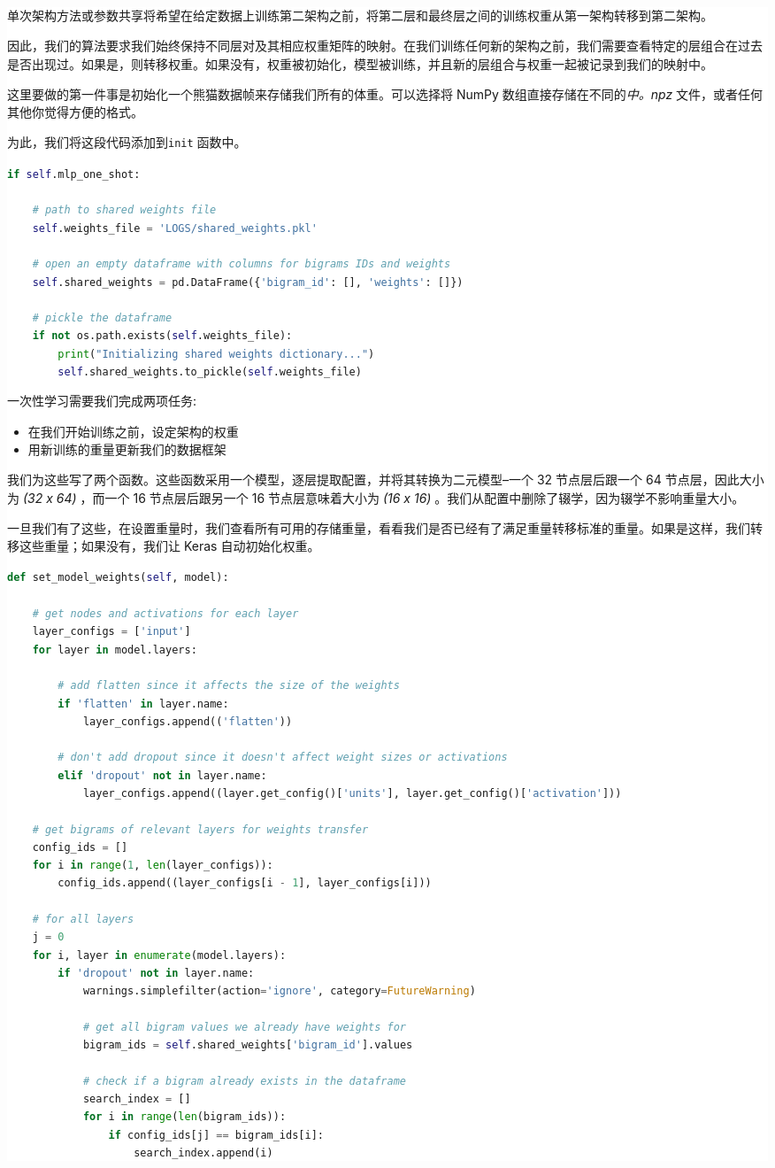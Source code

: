 单次架构方法或参数共享将希望在给定数据上训练第二架构之前，将第二层和最终层之间的训练权重从第一架构转移到第二架构。

因此，我们的算法要求我们始终保持不同层对及其相应权重矩阵的映射。在我们训练任何新的架构之前，我们需要查看特定的层组合在过去是否出现过。如果是，则转移权重。如果没有，权重被初始化，模型被训练，并且新的层组合与权重一起被记录到我们的映射中。

这里要做的第一件事是初始化一个熊猫数据帧来存储我们所有的体重。可以选择将 NumPy 数组直接存储在不同的*中。npz* 文件，或者任何其他你觉得方便的格式。

为此，我们将这段代码添加到`init` 函数中。

```py
if self.mlp_one_shot:

    # path to shared weights file 
    self.weights_file = 'LOGS/shared_weights.pkl'

    # open an empty dataframe with columns for bigrams IDs and weights
    self.shared_weights = pd.DataFrame({'bigram_id': [], 'weights': []})

    # pickle the dataframe
	if not os.path.exists(self.weights_file):
        print("Initializing shared weights dictionary...")
        self.shared_weights.to_pickle(self.weights_file)
```

一次性学习需要我们完成两项任务:

*   在我们开始训练之前，设定架构的权重
*   用新训练的重量更新我们的数据框架

我们为这些写了两个函数。这些函数采用一个模型，逐层提取配置，并将其转换为二元模型–一个 32 节点层后跟一个 64 节点层，因此大小为 *(32 x 64)* ，而一个 16 节点层后跟另一个 16 节点层意味着大小为 *(16 x 16)* 。我们从配置中删除了辍学，因为辍学不影响重量大小。

一旦我们有了这些，在设置重量时，我们查看所有可用的存储重量，看看我们是否已经有了满足重量转移标准的重量。如果是这样，我们转移这些重量；如果没有，我们让 Keras 自动初始化权重。

```py
def set_model_weights(self, model):

    # get nodes and activations for each layer    
    layer_configs = ['input']
    for layer in model.layers:

        # add flatten since it affects the size of the weights
        if 'flatten' in layer.name:
            layer_configs.append(('flatten'))

        # don't add dropout since it doesn't affect weight sizes or activations
        elif 'dropout' not in layer.name:
            layer_configs.append((layer.get_config()['units'], layer.get_config()['activation']))

    # get bigrams of relevant layers for weights transfer
    config_ids = []
    for i in range(1, len(layer_configs)):
        config_ids.append((layer_configs[i - 1], layer_configs[i]))

    # for all layers
    j = 0
    for i, layer in enumerate(model.layers):
        if 'dropout' not in layer.name:
            warnings.simplefilter(action='ignore', category=FutureWarning)

            # get all bigram values we already have weights for
            bigram_ids = self.shared_weights['bigram_id'].values

            # check if a bigram already exists in the dataframe
            search_index = []
            for i in range(len(bigram_ids)):
                if config_ids[j] == bigram_ids[i]:
                    search_index.append(i)
```